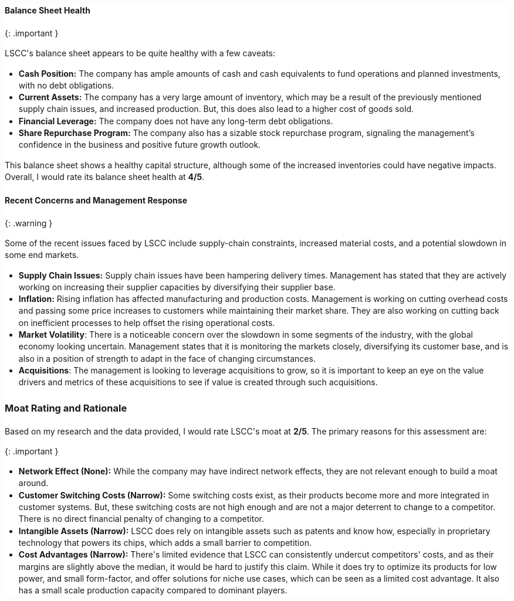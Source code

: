 #### Balance Sheet Health

{: .important }

LSCC's balance sheet appears to be quite healthy with a few caveats:
- **Cash Position:** The company has ample amounts of cash and cash equivalents to fund operations and planned investments, with no debt obligations.
- **Current Assets:** The company has a very large amount of inventory, which may be a result of the previously mentioned supply chain issues, and increased production. But, this does also lead to a higher cost of goods sold.
- **Financial Leverage:** The company does not have any long-term debt obligations.
- **Share Repurchase Program:** The company also has a sizable stock repurchase program, signaling the management’s confidence in the business and positive future growth outlook.

This balance sheet shows a healthy capital structure, although some of the increased inventories could have negative impacts. Overall, I would rate its balance sheet health at **4/5**.

#### Recent Concerns and Management Response

{: .warning }

Some of the recent issues faced by LSCC include supply-chain constraints, increased material costs, and a potential slowdown in some end markets.

*   **Supply Chain Issues:** Supply chain issues have been hampering delivery times. Management has stated that they are actively working on increasing their supplier capacities by diversifying their supplier base.
*   **Inflation:** Rising inflation has affected manufacturing and production costs. Management is working on cutting overhead costs and passing some price increases to customers while maintaining their market share. They are also working on cutting back on inefficient processes to help offset the rising operational costs.
*   **Market Volatility**: There is a noticeable concern over the slowdown in some segments of the industry, with the global economy looking uncertain. Management states that it is monitoring the markets closely, diversifying its customer base, and is also in a position of strength to adapt in the face of changing circumstances.
*   **Acquisitions**: The management is looking to leverage acquisitions to grow, so it is important to keep an eye on the value drivers and metrics of these acquisitions to see if value is created through such acquisitions.

### Moat Rating and Rationale

Based on my research and the data provided, I would rate LSCC's moat at **2/5**. The primary reasons for this assessment are:

{: .important }

*  **Network Effect (None):** While the company may have indirect network effects, they are not relevant enough to build a moat around.
*   **Customer Switching Costs (Narrow):** Some switching costs exist, as their products become more and more integrated in customer systems. But, these switching costs are not high enough and are not a major deterrent to change to a competitor. There is no direct financial penalty of changing to a competitor.
*   **Intangible Assets (Narrow):** LSCC does rely on intangible assets such as patents and know how, especially in proprietary technology that powers its chips, which adds a small barrier to competition.
*   **Cost Advantages (Narrow):** There's limited evidence that LSCC can consistently undercut competitors' costs, and as their margins are slightly above the median, it would be hard to justify this claim. While it does try to optimize its products for low power, and small form-factor, and offer solutions for niche use cases, which can be seen as a limited cost advantage. It also has a small scale production capacity compared to dominant players.
